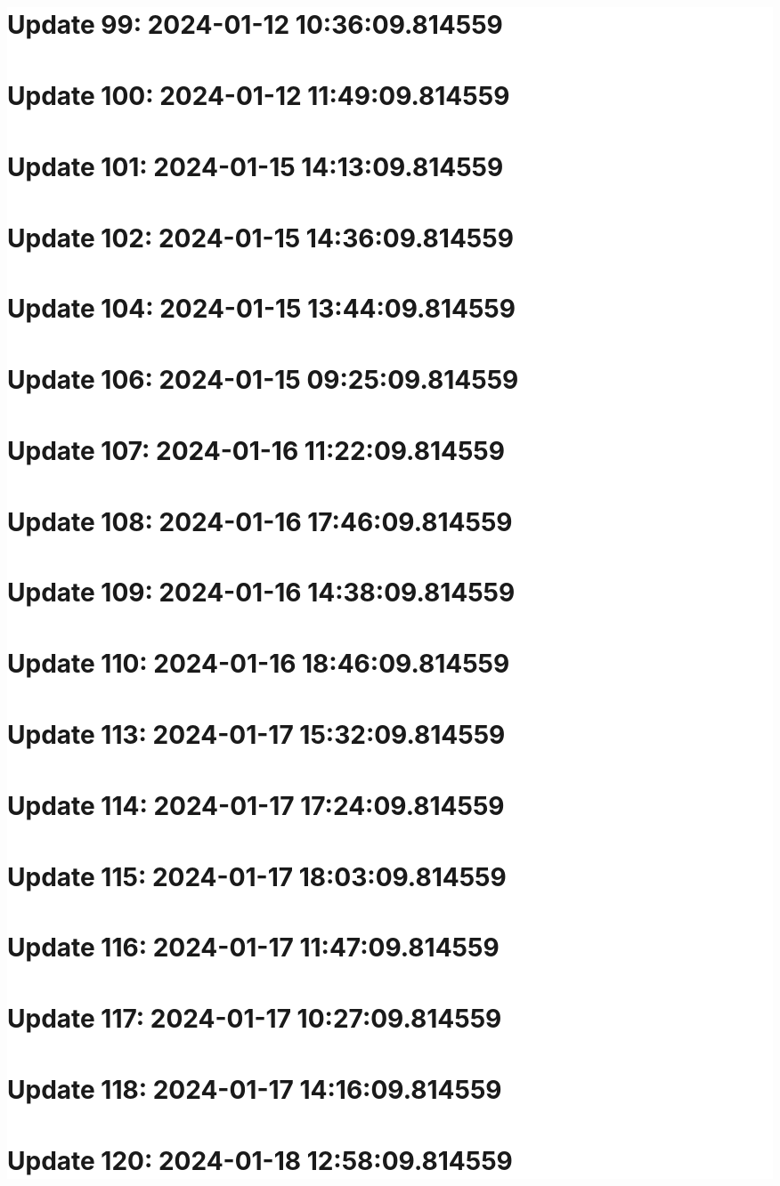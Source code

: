 # Update 99: 2024-01-12 10:36:09.814559

# Update 100: 2024-01-12 11:49:09.814559

# Update 101: 2024-01-15 14:13:09.814559

# Update 102: 2024-01-15 14:36:09.814559

# Update 104: 2024-01-15 13:44:09.814559

# Update 106: 2024-01-15 09:25:09.814559

# Update 107: 2024-01-16 11:22:09.814559

# Update 108: 2024-01-16 17:46:09.814559

# Update 109: 2024-01-16 14:38:09.814559

# Update 110: 2024-01-16 18:46:09.814559

# Update 113: 2024-01-17 15:32:09.814559

# Update 114: 2024-01-17 17:24:09.814559

# Update 115: 2024-01-17 18:03:09.814559

# Update 116: 2024-01-17 11:47:09.814559

# Update 117: 2024-01-17 10:27:09.814559

# Update 118: 2024-01-17 14:16:09.814559

# Update 120: 2024-01-18 12:58:09.814559
